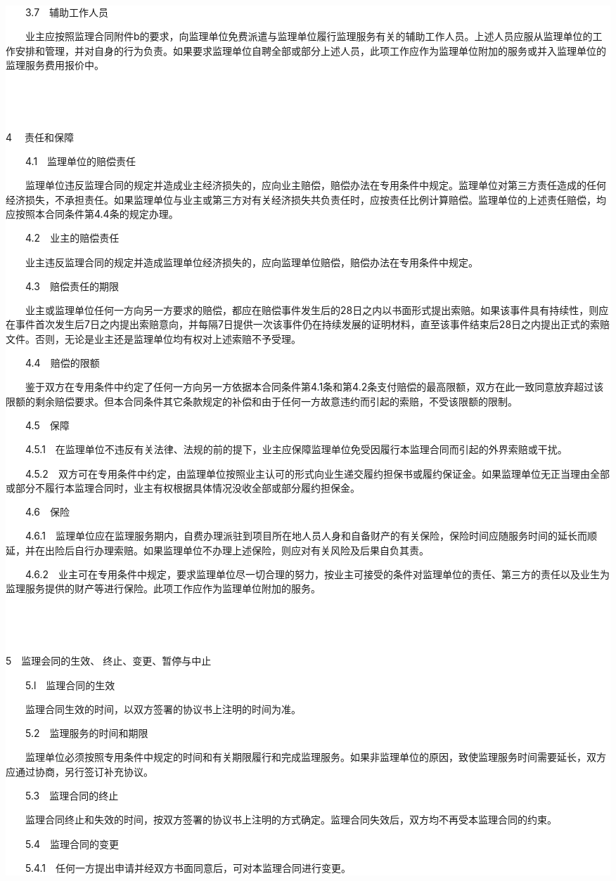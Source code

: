 　　3.7　辅助工作人员 

　　业主应按照监理合同附件b的要求，向监理单位免费派遣与监理单位履行监理服务有关的辅助工作人员。上述人员应服从监理单位的工作安排和管理，并对自身的行为负责。如果要求监理单位自聘全部或部分上述人员，此项工作应作为监理单位附加的服务或并入监理单位的监理服务费用报价中。 

　　

　　

4　
责任和保障 

　　4.1　监理单位的赔偿责任 

　　监理单位违反监理合同的规定并造成业主经济损失的，应向业主赔偿，赔偿办法在专用条件中规定。监理单位对第三方责任造成的任何经济损失，不承担责任。如果监理单位与业主或第三方对有关经济损失共负责任时，应按责任比例计算赔偿。监理单位的上述责任赔偿，均应按照本合同条件第4.4条的规定办理。 

　　4.2　业主的赔偿责任　　　　　　　　　　　　　 

　　业主违反监理合同的规定并造成监理单位经济损失的，应向监理单位赔偿，赔偿办法在专用条件中规定。 

　　4.3　赔偿责任的期限 

　　业主或监理单位任何一方向另一方要求的赔偿，都应在赔偿事件发生后的28日之内以书面形式提出索赔。如果该事件具有持续性，则应在事件首次发生后7日之内提出索赔意向，并每隔7日提供一次该事件仍在持续发展的证明材料，直至该事件结束后28日之内提出正式的索赔文件。否则，无论是业主还是监理单位均有权对上述索赔不予受理。 

　　4.4　赔偿的限额 

　　鉴于双方在专用条件中约定了任何一方向另一方依据本合同条件第4.1条和第4.2条支付赔偿的最高限额，双方在此一致同意放弃超过该限额的剩余赔偿要求。但本合同条件其它条款规定的补偿和由于任何一方故意违约而引起的索赔，不受该限额的限制。

　　4.5　保障 

　　4.5.1　在监理单位不违反有关法律、法规的前的提下，业主应保障监理单位免受因履行本监理合同而引起的外界索赔或干扰。 

　　4.5.2　双方可在专用条件中约定，由监理单位按照业主认可的形式向业生递交履约担保书或履约保证金。如果监理单位无正当理由全部或部分不履行本监理合同时，业主有权根据具体情况没收全部或部分履约担保金。 

　　4.6　保险 

　　4.6.1　监理单位应在监理服务期内，自费办理派驻到项目所在地人员人身和自备财产的有关保险，保险时间应随服务时间的延长而顺延，并在出险后自行办理索赔。如果监理单位不办理上述保险，则应对有关风险及后果自负其责。 

　　4.6.2　业主可在专用条件中规定，要求监理单位尽一切合理的努力，按业主可接受的条件对监理单位的责任、第三方的责任以及业生为监理服务提供的财产等进行保险。此项工作应作为监理单位附加的服务。 

　　

　　

5　监理会同的生效、
终止、变更、暂停与中止 

　　5.l　监理合同的生效 

　　监理合同生效的时间，以双方签署的协议书上注明的时间为准。 

　　5.2　监理服务的时间和期限 

　　监理单位必须按照专用条件中规定的时间和有关期限履行和完成监理服务。如果非监理单位的原因，致使监理服务时间需要延长，双方应通过协商，另行签订补充协议。 

　　5.3　监理合同的终止 

　　监理合同终止和失效的时间，按双方签署的协议书上注明的方式确定。监理合同失效后，双方均不再受本监理合同的约束。 

　　5.4　监理合同的变更 

　　5.4.1　任何一方提出申请并经双方书面同意后，可对本监理合同进行变更。 
